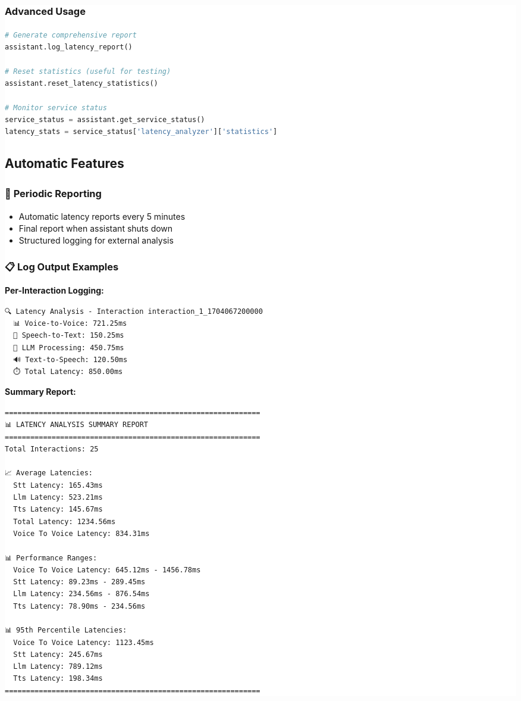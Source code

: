 ### Advanced Usage

```python
# Generate comprehensive report
assistant.log_latency_report()

# Reset statistics (useful for testing)
assistant.reset_latency_statistics()

# Monitor service status
service_status = assistant.get_service_status()
latency_stats = service_status['latency_analyzer']['statistics']
```

## Automatic Features

### 🔄 **Periodic Reporting**
- Automatic latency reports every 5 minutes
- Final report when assistant shuts down
- Structured logging for external analysis

### 📋 **Log Output Examples**

**Per-Interaction Logging:**
```
🔍 Latency Analysis - Interaction interaction_1_1704067200000
  📊 Voice-to-Voice: 721.25ms
  🎤 Speech-to-Text: 150.25ms
  🧠 LLM Processing: 450.75ms
  🔊 Text-to-Speech: 120.50ms
  ⏱️ Total Latency: 850.00ms
```

**Summary Report:**
```
============================================================
📊 LATENCY ANALYSIS SUMMARY REPORT
============================================================
Total Interactions: 25

📈 Average Latencies:
  Stt Latency: 165.43ms
  Llm Latency: 523.21ms
  Tts Latency: 145.67ms
  Total Latency: 1234.56ms
  Voice To Voice Latency: 834.31ms

📊 Performance Ranges:
  Voice To Voice Latency: 645.12ms - 1456.78ms
  Stt Latency: 89.23ms - 289.45ms
  Llm Latency: 234.56ms - 876.54ms
  Tts Latency: 78.90ms - 234.56ms

📊 95th Percentile Latencies:
  Voice To Voice Latency: 1123.45ms
  Stt Latency: 245.67ms
  Llm Latency: 789.12ms
  Tts Latency: 198.34ms
============================================================
```
